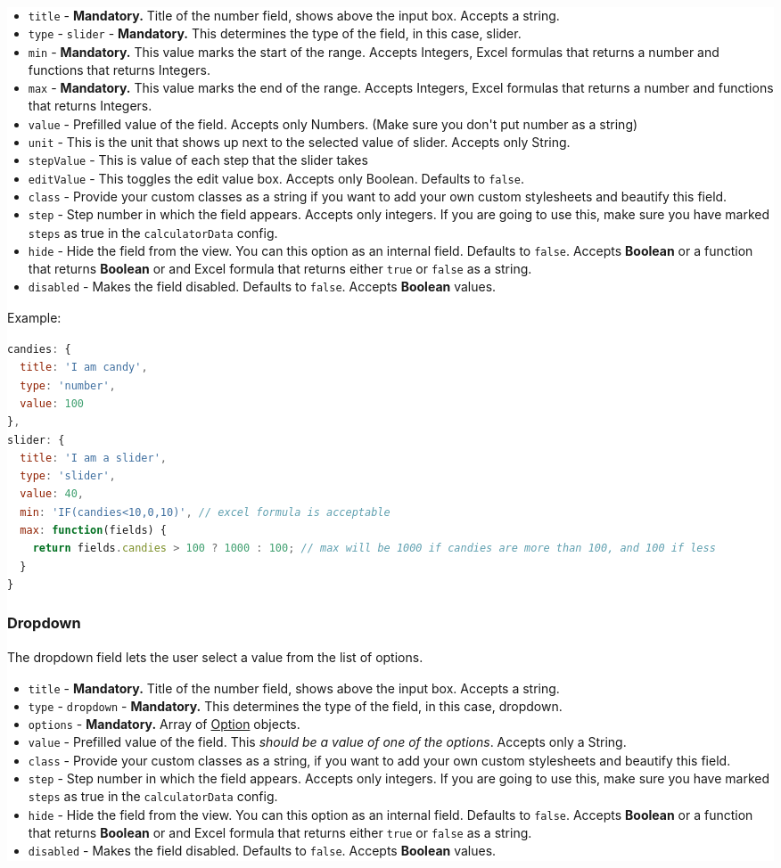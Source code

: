* `title` - **Mandatory.** Title of the number field, shows above the input box. Accepts a string.
* `type` - `slider` - **Mandatory.** This determines the type of the field, in this case, slider.
* `min` -  **Mandatory.** This value marks the start of the range. Accepts Integers, Excel formulas that returns a number and functions that returns Integers.
* `max` -  **Mandatory.** This value marks the end of the range. Accepts Integers, Excel formulas that returns a number and functions that returns Integers.
* `value` - Prefilled value of the field. Accepts only Numbers. (Make sure you don't put number as a string)
* `unit` - This is the unit that shows up next to the selected value of slider. Accepts only String.
* `stepValue` - This is value of each step that the slider takes
* `editValue` - This toggles the edit value box. Accepts only Boolean. Defaults to `false`.
* `class` - Provide your custom classes as a string if you want to add your own custom stylesheets and beautify this field.
* `step` - Step number in which the field appears. Accepts only integers. If you are going to use this, make sure you have marked `steps` as true in the `calculatorData` config.
* `hide` - Hide the field from the view. You can this option as an internal field. Defaults to `false`. Accepts **Boolean** or a function that returns **Boolean** or and Excel formula that returns either `true` or `false` as a string.
* `disabled` - Makes the field disabled. Defaults to `false`. Accepts **Boolean** values.

Example:
```javascript
candies: {
  title: 'I am candy',
  type: 'number',
  value: 100
},
slider: {
  title: 'I am a slider',
  type: 'slider',
  value: 40,
  min: 'IF(candies<10,0,10)', // excel formula is acceptable
  max: function(fields) {
    return fields.candies > 100 ? 1000 : 100; // max will be 1000 if candies are more than 100, and 100 if less
  }
}
```

### Dropdown

The dropdown field lets the user select a value from the list of options.

* `title` - **Mandatory.** Title of the number field, shows above the input box. Accepts a string.
* `type` - `dropdown` - **Mandatory.** This determines the type of the field, in this case, dropdown.
* `options` - **Mandatory.** Array of [Option](#option) objects.
* `value` - Prefilled value of the field. This *should be a value of one of the options*. Accepts only a String.
* `class` - Provide your custom classes as a string, if you want to add your own custom stylesheets and beautify this field.
* `step` - Step number in which the field appears. Accepts only integers. If you are going to use this, make sure you have marked `steps` as true in the `calculatorData` config.
* `hide` - Hide the field from the view. You can this option as an internal field. Defaults to `false`. Accepts **Boolean** or a function that returns **Boolean** or and Excel formula that returns either `true` or `false` as a string.
* `disabled` - Makes the field disabled. Defaults to `false`. Accepts **Boolean** values.
